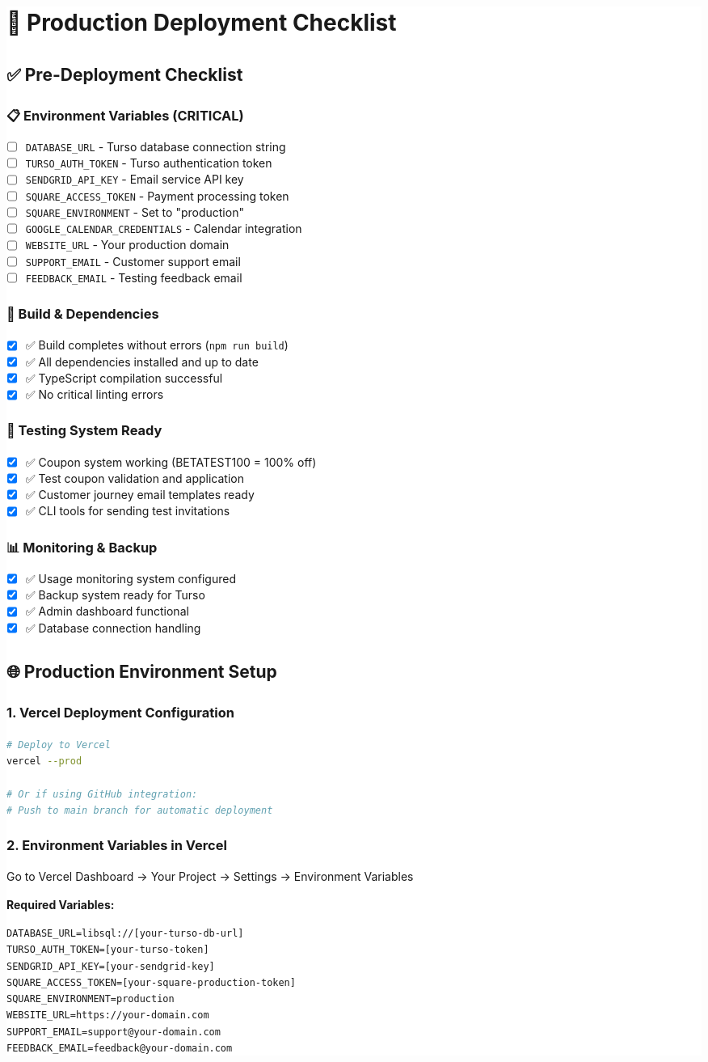 # 🚀 Production Deployment Checklist

## ✅ Pre-Deployment Checklist

### 📋 Environment Variables (CRITICAL)
- [ ] `DATABASE_URL` - Turso database connection string
- [ ] `TURSO_AUTH_TOKEN` - Turso authentication token
- [ ] `SENDGRID_API_KEY` - Email service API key
- [ ] `SQUARE_ACCESS_TOKEN` - Payment processing token
- [ ] `SQUARE_ENVIRONMENT` - Set to "production"
- [ ] `GOOGLE_CALENDAR_CREDENTIALS` - Calendar integration
- [ ] `WEBSITE_URL` - Your production domain
- [ ] `SUPPORT_EMAIL` - Customer support email
- [ ] `FEEDBACK_EMAIL` - Testing feedback email

### 🔧 Build & Dependencies
- [x] ✅ Build completes without errors (`npm run build`)
- [x] ✅ All dependencies installed and up to date
- [x] ✅ TypeScript compilation successful
- [x] ✅ No critical linting errors

### 🎫 Testing System Ready
- [x] ✅ Coupon system working (BETATEST100 = 100% off)
- [x] ✅ Test coupon validation and application
- [x] ✅ Customer journey email templates ready
- [x] ✅ CLI tools for sending test invitations

### 📊 Monitoring & Backup
- [x] ✅ Usage monitoring system configured
- [x] ✅ Backup system ready for Turso
- [x] ✅ Admin dashboard functional
- [x] ✅ Database connection handling

## 🌐 Production Environment Setup

### 1. Vercel Deployment Configuration
```bash
# Deploy to Vercel
vercel --prod

# Or if using GitHub integration:
# Push to main branch for automatic deployment
```

### 2. Environment Variables in Vercel
Go to Vercel Dashboard → Your Project → Settings → Environment Variables

**Required Variables:**
```env
DATABASE_URL=libsql://[your-turso-db-url]
TURSO_AUTH_TOKEN=[your-turso-token]
SENDGRID_API_KEY=[your-sendgrid-key]
SQUARE_ACCESS_TOKEN=[your-square-production-token]
SQUARE_ENVIRONMENT=production
WEBSITE_URL=https://your-domain.com
SUPPORT_EMAIL=support@your-domain.com
FEEDBACK_EMAIL=feedback@your-domain.com
```
